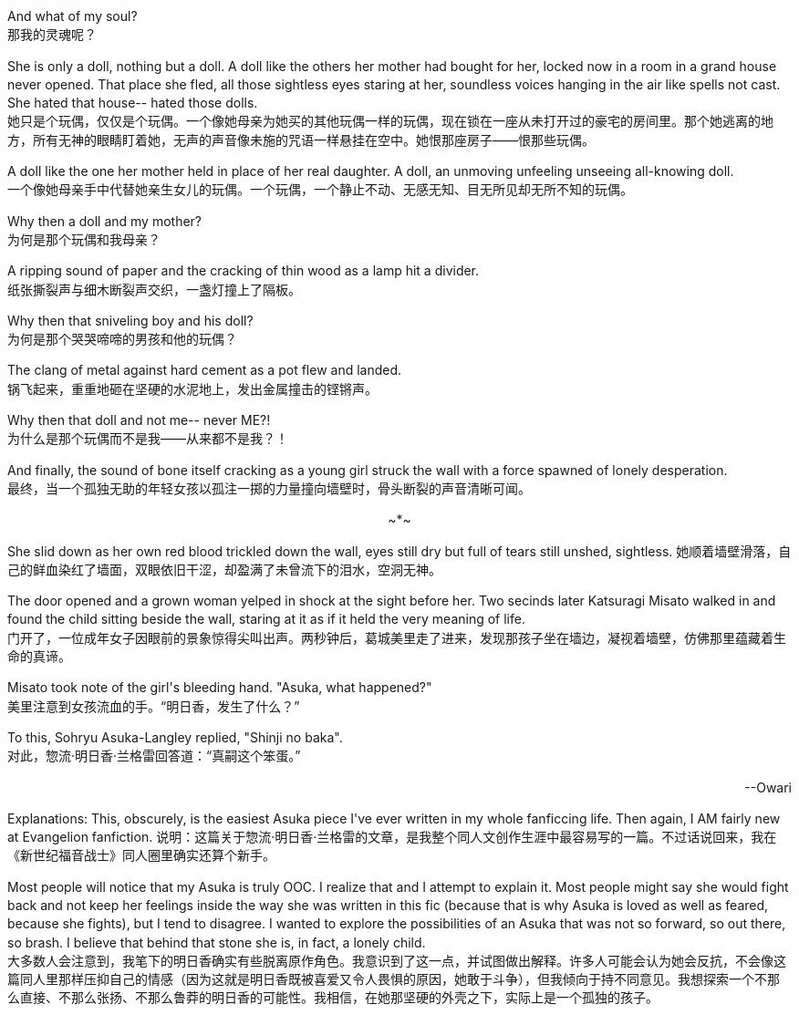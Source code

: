 And what of my soul?  
那我的灵魂呢？

She is only a doll, nothing but a doll. A doll like the others her mother had bought for her, locked now in a room in a grand house never opened. That place she fled, all those sightless eyes staring at her, soundless voices hanging in the air like spells not cast. She hated that house-- hated those dolls.  
她只是个玩偶，仅仅是个玩偶。一个像她母亲为她买的其他玩偶一样的玩偶，现在锁在一座从未打开过的豪宅的房间里。那个她逃离的地方，所有无神的眼睛盯着她，无声的声音像未施的咒语一样悬挂在空中。她恨那座房子——恨那些玩偶。

A doll like the one her mother held in place of her real daughter. A doll, an unmoving unfeeling unseeing all-knowing doll.  
一个像她母亲手中代替她亲生女儿的玩偶。一个玩偶，一个静止不动、无感无知、目无所见却无所不知的玩偶。

Why then a doll and my mother?  
为何是那个玩偶和我母亲？

A ripping sound of paper and the cracking of thin wood as a lamp hit a divider.  
纸张撕裂声与细木断裂声交织，一盏灯撞上了隔板。

Why then that sniveling boy and his doll?  
为何是那个哭哭啼啼的男孩和他的玩偶？

The clang of metal against hard cement as a pot flew and landed.  
锅飞起来，重重地砸在坚硬的水泥地上，发出金属撞击的铿锵声。

Why then that doll and not me-- never ME?!  
为什么是那个玩偶而不是我——从来都不是我？！

And finally, the sound of bone itself cracking as a young girl struck the wall with a force spawned of lonely desperation.  
最终，当一个孤独无助的年轻女孩以孤注一掷的力量撞向墙壁时，骨头断裂的声音清晰可闻。
<p align="center">~*~</p>
She slid down as her own red blood trickled down the wall, eyes still dry but full of tears still unshed, sightless.  
她顺着墙壁滑落，自己的鲜血染红了墙面，双眼依旧干涩，却盈满了未曾流下的泪水，空洞无神。

The door opened and a grown woman yelped in shock at the sight before her. Two secinds later Katsuragi Misato walked in and found the child sitting beside the wall, staring at it as if it held the very meaning of life.  
门开了，一位成年女子因眼前的景象惊得尖叫出声。两秒钟后，葛城美里走了进来，发现那孩子坐在墙边，凝视着墙壁，仿佛那里蕴藏着生命的真谛。

Misato took note of the girl's bleeding hand. "Asuka, what happened?"  
美里注意到女孩流血的手。“明日香，发生了什么？”

To this, Sohryu Asuka-Langley replied, "Shinji no baka".  
对此，惣流·明日香·兰格雷回答道：“真嗣这个笨蛋。”
<p align="right">--Owari</p>
Explanations: This, obscurely, is the easiest Asuka piece I've ever written in my whole fanficcing life. Then again, I AM fairly new at Evangelion fanfiction.  
说明：这篇关于惣流·明日香·兰格雷的文章，是我整个同人文创作生涯中最容易写的一篇。不过话说回来，我在《新世纪福音战士》同人圈里确实还算个新手。

Most people will notice that my Asuka is truly OOC. I realize that and I attempt to explain it. Most people might say she would fight back and not keep her feelings inside the way she was written in this fic (because that is why Asuka is loved as well as feared, because she fights), but I tend to disagree. I wanted to explore the possibilities of an Asuka that was not so forward, so out there, so brash. I believe that behind that stone she is, in fact, a lonely child.  
大多数人会注意到，我笔下的明日香确实有些脱离原作角色。我意识到了这一点，并试图做出解释。许多人可能会认为她会反抗，不会像这篇同人里那样压抑自己的情感（因为这就是明日香既被喜爱又令人畏惧的原因，她敢于斗争），但我倾向于持不同意见。我想探索一个不那么直接、不那么张扬、不那么鲁莽的明日香的可能性。我相信，在她那坚硬的外壳之下，实际上是一个孤独的孩子。
